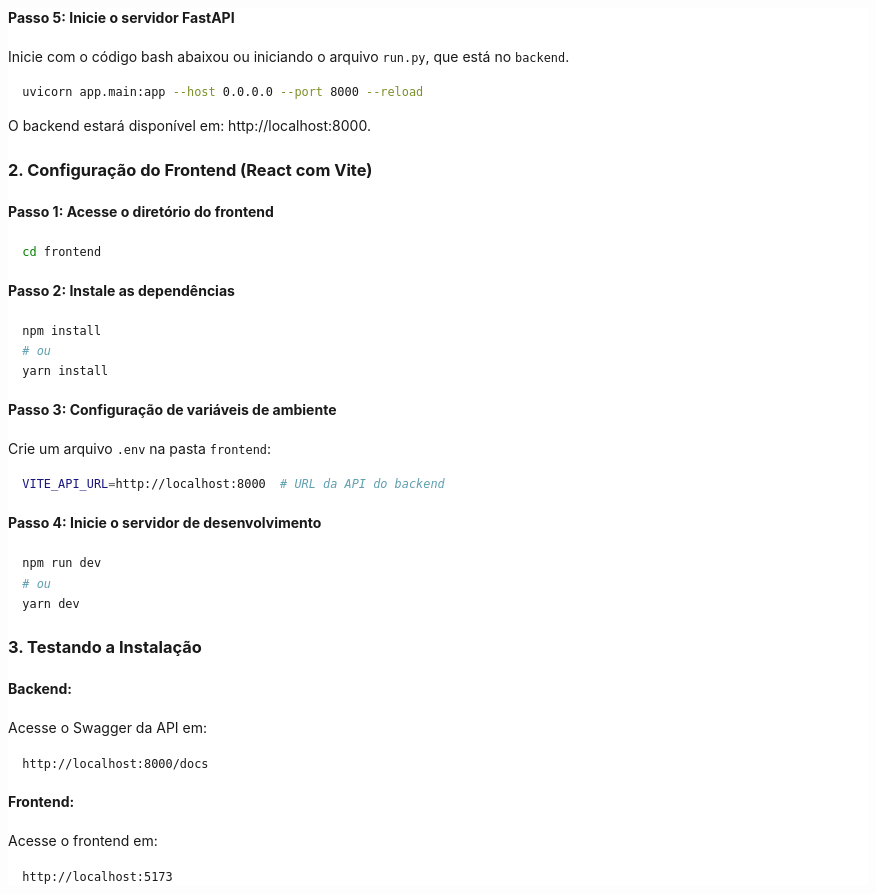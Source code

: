 #### Passo 5: Inicie o servidor FastAPI

Inicie com o código bash abaixou ou iniciando o arquivo `run.py`, que está no `backend`.

```bash
  uvicorn app.main:app --host 0.0.0.0 --port 8000 --reload
```
O backend estará disponível em: http://localhost:8000.

### 2. Configuração do Frontend (React com Vite)

#### Passo 1: Acesse o diretório do frontend

```bash
  cd frontend
```

#### Passo 2: Instale as dependências

```bash
  npm install
  # ou
  yarn install
```

#### Passo 3: Configuração de variáveis de ambiente

Crie um arquivo `.env` na pasta `frontend`:

```bash
  VITE_API_URL=http://localhost:8000  # URL da API do backend
```

#### Passo 4: Inicie o servidor de desenvolvimento

```bash
  npm run dev
  # ou
  yarn dev
```

### 3. Testando a Instalação

#### Backend:

Acesse o Swagger da API em:

```bash
  http://localhost:8000/docs
```

#### Frontend:

Acesse o frontend em:

```bash
  http://localhost:5173
```
